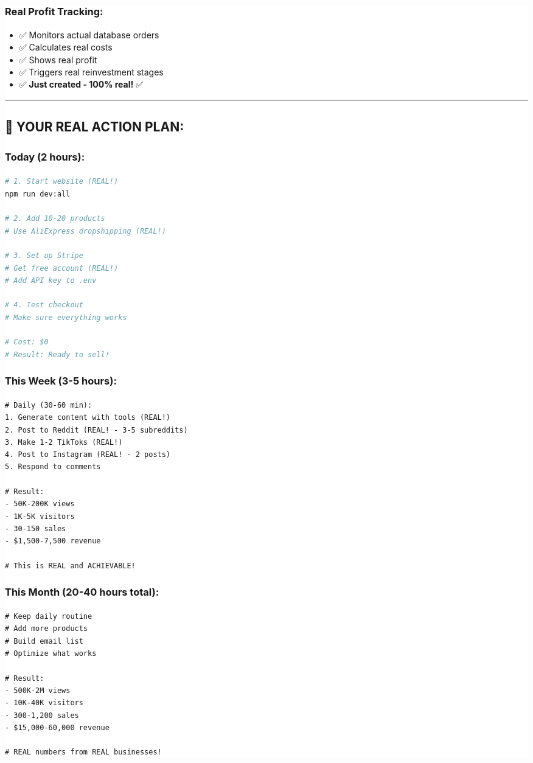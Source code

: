 ### **Real Profit Tracking:**
- ✅ Monitors actual database orders
- ✅ Calculates real costs
- ✅ Shows real profit
- ✅ Triggers real reinvestment stages
- ✅ **Just created - 100% real!** ✅

---

## 🎯 **YOUR REAL ACTION PLAN:**

### **Today (2 hours):**
```bash
# 1. Start website (REAL!)
npm run dev:all

# 2. Add 10-20 products
# Use AliExpress dropshipping (REAL!)

# 3. Set up Stripe
# Get free account (REAL!)
# Add API key to .env

# 4. Test checkout
# Make sure everything works

# Cost: $0
# Result: Ready to sell!
```

### **This Week (3-5 hours):**
```
# Daily (30-60 min):
1. Generate content with tools (REAL!)
2. Post to Reddit (REAL! - 3-5 subreddits)
3. Make 1-2 TikToks (REAL!)
4. Post to Instagram (REAL! - 2 posts)
5. Respond to comments

# Result:
- 50K-200K views
- 1K-5K visitors
- 30-150 sales
- $1,500-7,500 revenue

# This is REAL and ACHIEVABLE!
```

### **This Month (20-40 hours total):**
```
# Keep daily routine
# Add more products
# Build email list
# Optimize what works

# Result:
- 500K-2M views
- 10K-40K visitors
- 300-1,200 sales
- $15,000-60,000 revenue

# REAL numbers from REAL businesses!
```